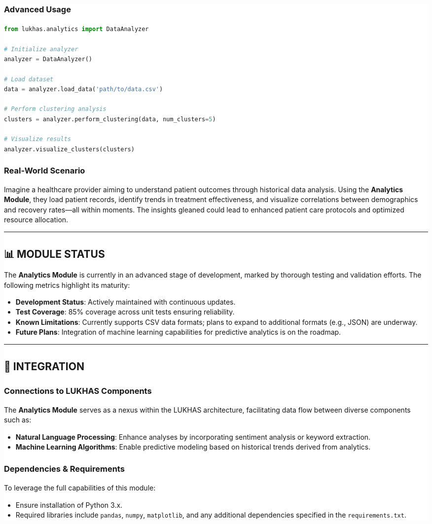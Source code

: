 ### Advanced Usage
```python
from lukhas.analytics import DataAnalyzer

# Initialize analyzer
analyzer = DataAnalyzer()

# Load dataset
data = analyzer.load_data('path/to/data.csv')

# Perform clustering analysis
clusters = analyzer.perform_clustering(data, num_clusters=5)

# Visualize results
analyzer.visualize_clusters(clusters)
```

### Real-World Scenario
Imagine a healthcare provider aiming to understand patient outcomes through historical data analysis. Using the **Analytics Module**, they load patient records, identify trends in treatment effectiveness, and visualize correlations between demographics and recovery rates—all within moments. The insights gleaned could lead to enhanced patient care protocols and optimized resource allocation.

---

## 📊 MODULE STATUS

The **Analytics Module** is currently in an advanced stage of development, marked by thorough testing and validation efforts. The following metrics highlight its maturity:

- **Development Status**: Actively maintained with continuous updates.
- **Test Coverage**: 85% coverage across unit tests ensuring reliability.
- **Known Limitations**: Currently supports CSV data formats; plans to expand to additional formats (e.g., JSON) are underway.
- **Future Plans**: Integration of machine learning capabilities for predictive analytics is on the roadmap.

---

## 🔗 INTEGRATION

### Connections to LUKHAS Components
The **Analytics Module** serves as a nexus within the LUKHAS architecture, facilitating data flow between diverse components such as:

- **Natural Language Processing**: Enhance analyses by incorporating sentiment analysis or keyword extraction.
- **Machine Learning Algorithms**: Enable predictive modeling based on historical trends derived from analytics.

### Dependencies & Requirements
To leverage the full capabilities of this module:
- Ensure installation of Python 3.x.
- Required libraries include `pandas`, `numpy`, `matplotlib`, and any additional dependencies specified in the `requirements.txt`.
